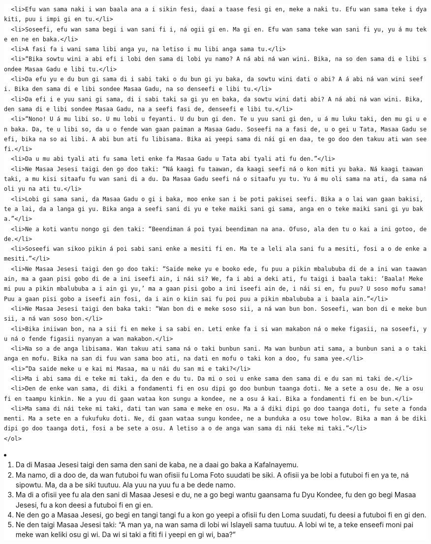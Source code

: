       <li>Efu wan sama naki i wan baala ana a i sikin fesi, daai a taase fesi gi en, meke a naki tu. Efu wan sama teke i dyakiti, puu i impi gi en tu.</li>
      <li>Soseefi, efu wan sama begi i wan sani fi i, ná ogii gi en. Ma gi en. Efu wan sama teke wan sani fi yu, yu á mu teke en ne en baka.</li>
      <li>A fasi fa i wani sama libi anga yu, na letiso i mu libi anga sama tu.</li>
      <li>“Bika sowtu wini a abi efi i lobi den sama di lobi yu namo? A ná abi ná wan wini. Bika, na so den sama di e libi sondee Masaa Gadu e libi tu.</li>
      <li>Da efu yu e du bun gi sama di i sabi taki o du bun gi yu baka, da sowtu wini dati o abi? A á abi ná wan wini seefi. Bika den sama di e libi sondee Masaa Gadu, na so denseefi e libi tu.</li>
      <li>Da efi i e yuu sani gi sama, di i sabi taki sa gi yu en baka, da sowtu wini dati abi? A ná abi ná wan wini. Bika, den sama di e libi sondee Masaa Gadu, na a seefi fasi de, denseefi e libi tu.</li>
      <li>“Nono! U á mu libi so. U mu lobi u feyanti. U du bun gi den. Te u yuu sani gi den, u á mu luku taki, den mu gi u en baka. Da, te u libi so, da u o fende wan gaan paiman a Masaa Gadu. Soseefi na a fasi de, u o gei u Tata, Masaa Gadu seefi, bika na so ai libi. A abi bun ati fu libisama. Bika ai yeepi sama di nái gi en daa, te go doo den takuu ati wan seefi.</li>
      <li>Da u mu abi tyali ati fu sama leti enke fa Masaa Gadu u Tata abi tyali ati fu den.”</li>
      <li>Ne Masaa Jesesi taigi den go doo taki: “Ná kaagi fu taawan, da kaagi seefi ná o kon miti yu baka. Ná kaagi taawan taki, a mu kisi sitaafu fu wan sani di a du. Da Masaa Gadu seefi ná o sitaafu yu tu. Yu á mu oli sama na ati, da sama ná oli yu na ati tu.</li>
      <li>Lobi gi sama sani, da Masaa Gadu o gi i baka, moo enke san i be poti pakisei seefi. Bika a o lai wan gaan bakisi, te a lai, da a langa gi yu. Bika anga a seefi sani di yu e teke maiki sani gi sama, anga en o teke maiki sani gi yu baka.”</li>
      <li>Ne a koti wantu nongo gi den taki: “Beendiman á poi tyai beendiman na ana. Ofuso, ala den tu o kai a ini gotoo, dede.</li>
      <li>Soseefi wan sikoo pikin á poi sabi sani enke a mesiti fi en. Ma te a leli ala sani fu a mesiti, fosi a o de enke a mesiti.”</li>
      <li>Ne Masaa Jesesi taigi den go doo taki: “Saide meke yu e booko ede, fu puu a pikin mbalububa di de a ini wan taawan ain, ma a gaan pisi gobo di de a ini iseefi ain, i nái si? We, fa i abi a deki ati, fu taigi i baala taki: ‘Baala! Meke mi puu a pikin mbalububa a i ain gi yu,’ ma a gaan pisi gobo a ini iseefi ain de, i nái si en, fu puu? U soso mofu sama! Puu a gaan pisi gobo a iseefi ain fosi, da i ain o kiin sai fu poi puu a pikin mbalububa a i baala ain.”</li>
      <li>Ne Masaa Jesesi taigi den baka taki: “Wan bon di e meke soso sii, a ná wan bun bon. Soseefi, wan bon di e meke bun sii, a ná wan soso bon.</li>
      <li>Bika iniiwan bon, na a sii fi en meke i sa sabi en. Leti enke fa i si wan makabon ná o meke figasii, na soseefi, yu ná o fende figasii nyanyan a wan makabon.</li>
      <li>Na so a de anga libisama. Wan takuu ati sama ná o taki bunbun sani. Ma wan bunbun ati sama, a bunbun sani a o taki anga en mofu. Bika na san di fuu wan sama boo ati, na dati en mofu o taki kon a doo, fu sama yee.</li>
      <li>“Da saide meke u e kai mi Masaa, ma u nái du san mi e taki?</li>
      <li>Ma i abi sama di e teke mi taki, da den e du tu. Da mi o soi u enke sama den sama di e du san mi taki de.</li>
      <li>Den de enke wan sama, di diki a fondamenti fi en osu dipi go doo bunbun taanga doti. Ne a sete a osu de. Ne a osu fi en taampu kinkin. Ne a yuu di gaan wataa kon sungu a kondee, ne a osu á kai. Bika a fondamenti fi en be bun.</li>
      <li>Ma sama di nái teke mi taki, dati tan wan sama e meke en osu. Ma a á diki dipi go doo taanga doti, fu sete a fondamenti. Ma a sete en a fukufuku doti. Ne, di gaan wataa sungu kondee, ne a bunduka a osu towe holow. Bika a man á be diki dipi go doo taanga doti, fosi a be sete a osu. A letiso a o de anga wan sama di nái teke mi taki.”</li>
    </ol>
  </li>
  <li>
    <ol>
      <li>Da di Masaa Jesesi taigi den sama den sani de kaba, ne a daai go baka a Kafalnayemu.</li>
      <li>Ma namo, di a doo de, da wan futuboi fu wan ofisii fu Loma Foto suudati be siki. A ofisii ya be lobi a futuboi fi en ya te, ná sipowtu. Ma, da a be siki tuutuu. Ala yuu na yuu fu a be dede namo.</li>
      <li>Ma di a ofisii yee fu ala den sani di Masaa Jesesi e du, ne a go begi wantu gaansama fu Dyu Kondee, fu den go begi Masaa Jesesi, fu a kon deesi a futuboi fi en gi en.</li>
      <li>Ne den go a Masaa Jesesi, go begi en tangi tangi fu a kon go yeepi a ofisii fu den Loma suudati, fu deesi a futuboi fi en gi den.</li>
      <li>Ne den taigi Masaa Jesesi taki: “A man ya, na wan sama di lobi wi Islayeli sama tuutuu. A lobi wi te, a teke enseefi moni pai meke wan keliki osu gi wi. Da wi si taki a fiti fi i yeepi en gi wi, baa?”</li>